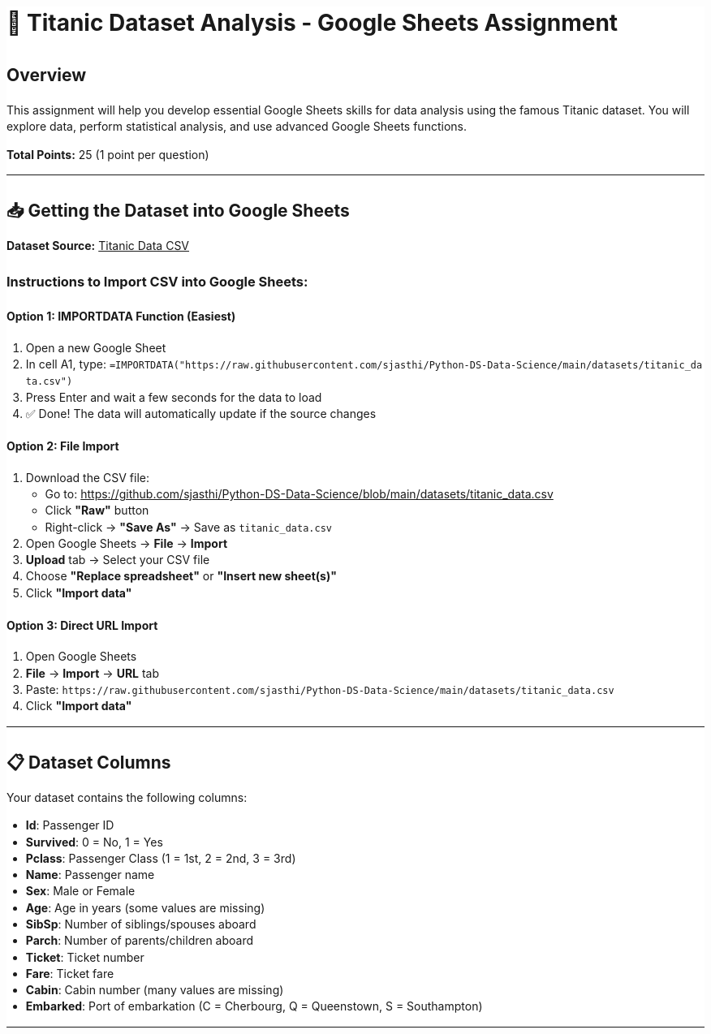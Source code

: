 # 🚢 Titanic Dataset Analysis - Google Sheets Assignment

## Overview
This assignment will help you develop essential Google Sheets skills for data analysis using the famous Titanic dataset. You will explore data, perform statistical analysis, and use advanced Google Sheets functions.

**Total Points:** 25 (1 point per question)

---

## 📥 Getting the Dataset into Google Sheets

**Dataset Source:** [Titanic Data CSV](https://github.com/sjasthi/Python-DS-Data-Science/blob/main/datasets/titanic_data.csv)

### Instructions to Import CSV into Google Sheets:

#### **Option 1: IMPORTDATA Function (Easiest)**
1. Open a new Google Sheet
2. In cell A1, type: `=IMPORTDATA("https://raw.githubusercontent.com/sjasthi/Python-DS-Data-Science/main/datasets/titanic_data.csv")`
3. Press Enter and wait a few seconds for the data to load
4. ✅ Done! The data will automatically update if the source changes

#### **Option 2: File Import**
1. Download the CSV file:
   - Go to: https://github.com/sjasthi/Python-DS-Data-Science/blob/main/datasets/titanic_data.csv
   - Click **"Raw"** button
   - Right-click → **"Save As"** → Save as `titanic_data.csv`
2. Open Google Sheets → **File** → **Import**
3. **Upload** tab → Select your CSV file
4. Choose **"Replace spreadsheet"** or **"Insert new sheet(s)"**
5. Click **"Import data"**

#### **Option 3: Direct URL Import**
1. Open Google Sheets
2. **File** → **Import** → **URL** tab
3. Paste: `https://raw.githubusercontent.com/sjasthi/Python-DS-Data-Science/main/datasets/titanic_data.csv`
4. Click **"Import data"**

---

## 📋 Dataset Columns
Your dataset contains the following columns:
- **Id**: Passenger ID
- **Survived**: 0 = No, 1 = Yes
- **Pclass**: Passenger Class (1 = 1st, 2 = 2nd, 3 = 3rd)
- **Name**: Passenger name
- **Sex**: Male or Female
- **Age**: Age in years (some values are missing)
- **SibSp**: Number of siblings/spouses aboard
- **Parch**: Number of parents/children aboard
- **Ticket**: Ticket number
- **Fare**: Ticket fare
- **Cabin**: Cabin number (many values are missing)
- **Embarked**: Port of embarkation (C = Cherbourg, Q = Queenstown, S = Southampton)

---